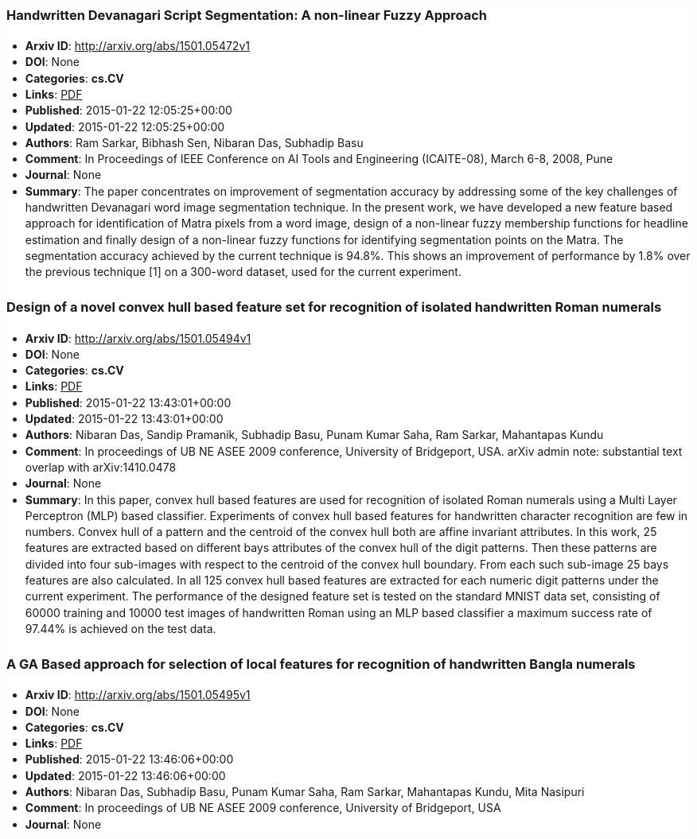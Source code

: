 

### Handwritten Devanagari Script Segmentation: A non-linear Fuzzy Approach
- **Arxiv ID**: http://arxiv.org/abs/1501.05472v1
- **DOI**: None
- **Categories**: **cs.CV**
- **Links**: [PDF](http://arxiv.org/pdf/1501.05472v1)
- **Published**: 2015-01-22 12:05:25+00:00
- **Updated**: 2015-01-22 12:05:25+00:00
- **Authors**: Ram Sarkar, Bibhash Sen, Nibaran Das, Subhadip Basu
- **Comment**: In Proceedings of IEEE Conference on AI Tools and Engineering
  (ICAITE-08), March 6-8, 2008, Pune
- **Journal**: None
- **Summary**: The paper concentrates on improvement of segmentation accuracy by addressing some of the key challenges of handwritten Devanagari word image segmentation technique. In the present work, we have developed a new feature based approach for identification of Matra pixels from a word image, design of a non-linear fuzzy membership functions for headline estimation and finally design of a non-linear fuzzy functions for identifying segmentation points on the Matra. The segmentation accuracy achieved by the current technique is 94.8%. This shows an improvement of performance by 1.8% over the previous technique [1] on a 300-word dataset, used for the current experiment.



### Design of a novel convex hull based feature set for recognition of isolated handwritten Roman numerals
- **Arxiv ID**: http://arxiv.org/abs/1501.05494v1
- **DOI**: None
- **Categories**: **cs.CV**
- **Links**: [PDF](http://arxiv.org/pdf/1501.05494v1)
- **Published**: 2015-01-22 13:43:01+00:00
- **Updated**: 2015-01-22 13:43:01+00:00
- **Authors**: Nibaran Das, Sandip Pramanik, Subhadip Basu, Punam Kumar Saha, Ram Sarkar, Mahantapas Kundu
- **Comment**: In proceedings of UB NE ASEE 2009 conference, University of
  Bridgeport, USA. arXiv admin note: substantial text overlap with
  arXiv:1410.0478
- **Journal**: None
- **Summary**: In this paper, convex hull based features are used for recognition of isolated Roman numerals using a Multi Layer Perceptron (MLP) based classifier. Experiments of convex hull based features for handwritten character recognition are few in numbers. Convex hull of a pattern and the centroid of the convex hull both are affine invariant attributes. In this work, 25 features are extracted based on different bays attributes of the convex hull of the digit patterns. Then these patterns are divided into four sub-images with respect to the centroid of the convex hull boundary. From each such sub-image 25 bays features are also calculated. In all 125 convex hull based features are extracted for each numeric digit patterns under the current experiment. The performance of the designed feature set is tested on the standard MNIST data set, consisting of 60000 training and 10000 test images of handwritten Roman using an MLP based classifier a maximum success rate of 97.44% is achieved on the test data.



### A GA Based approach for selection of local features for recognition of handwritten Bangla numerals
- **Arxiv ID**: http://arxiv.org/abs/1501.05495v1
- **DOI**: None
- **Categories**: **cs.CV**
- **Links**: [PDF](http://arxiv.org/pdf/1501.05495v1)
- **Published**: 2015-01-22 13:46:06+00:00
- **Updated**: 2015-01-22 13:46:06+00:00
- **Authors**: Nibaran Das, Subhadip Basu, Punam Kumar Saha, Ram Sarkar, Mahantapas Kundu, Mita Nasipuri
- **Comment**: In proceedings of UB NE ASEE 2009 conference, University of
  Bridgeport, USA
- **Journal**: None